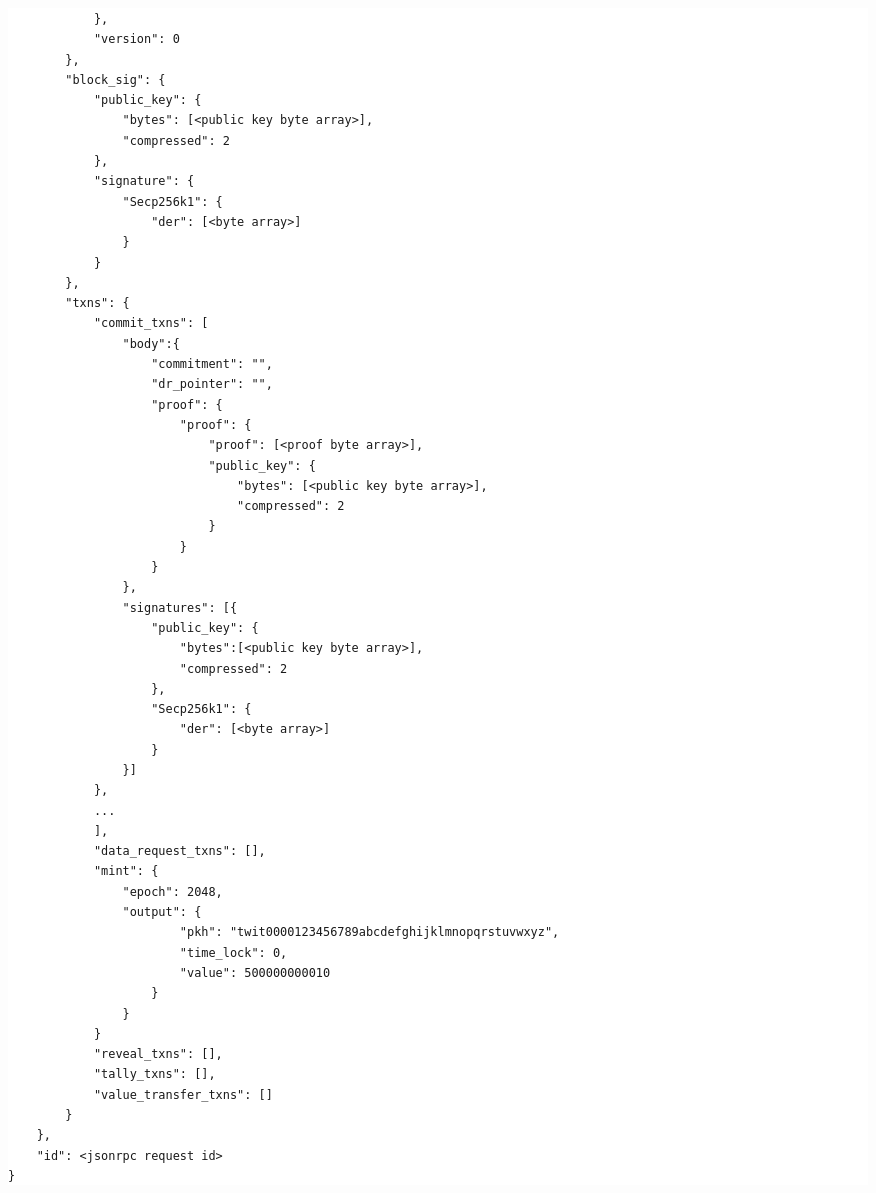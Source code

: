 ```
  			},
  			"version": 0
  		},
  		"block_sig": {
  			"public_key": {
        		"bytes": [<public key byte array>],
  				"compressed": 2
  			},
  			"signature": {
  				"Secp256k1": {
  					"der": [<byte array>]
  				}
  			}
  		},
  		"txns": {
  			"commit_txns": [
  				"body":{
  					"commitment": "",
  					"dr_pointer": "",
  					"proof": {
  						"proof": {
  							"proof": [<proof byte array>],
  							"public_key": {
  								"bytes": [<public key byte array>],
  								"compressed": 2
  							}
  						}
  					}
  				},
  				"signatures": [{
  					"public_key": {
  						"bytes":[<public key byte array>],
  						"compressed": 2
  					},
  					"Secp256k1": {
  						"der": [<byte array>]
  					}	
  				}]
  			},
  			... 
  			],
  			"data_request_txns": [],
  			"mint": {
  				"epoch": 2048,
        		"output": {
         	 			"pkh": "twit0000123456789abcdefghijklmnopqrstuvwxyz",
         	 			"time_lock": 0,
         	 			"value": 500000000010
        			}
  				}
  			}
  			"reveal_txns": [],
  			"tally_txns": [],
  			"value_transfer_txns": []
  		}
	},	
  	"id": <jsonrpc request id>
}
```
